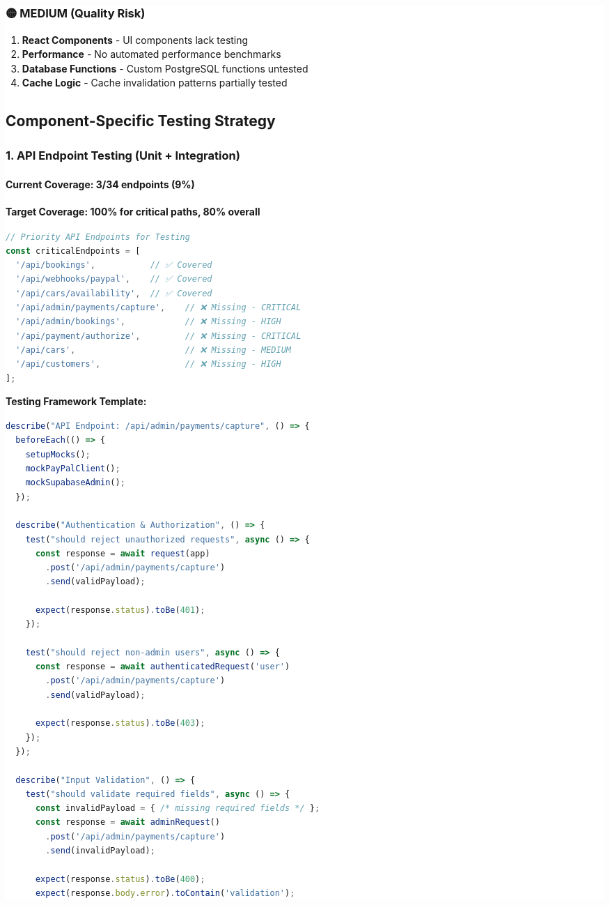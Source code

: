 ### 🟡 MEDIUM (Quality Risk)
1. **React Components** - UI components lack testing
2. **Performance** - No automated performance benchmarks
3. **Database Functions** - Custom PostgreSQL functions untested
4. **Cache Logic** - Cache invalidation patterns partially tested

## Component-Specific Testing Strategy

### 1. API Endpoint Testing (Unit + Integration)

#### Current Coverage: 3/34 endpoints (9%)
**Target Coverage: 100% for critical paths, 80% overall**

```typescript
// Priority API Endpoints for Testing
const criticalEndpoints = [
  '/api/bookings',           // ✅ Covered
  '/api/webhooks/paypal',    // ✅ Covered  
  '/api/cars/availability',  // ✅ Covered
  '/api/admin/payments/capture',    // ❌ Missing - CRITICAL
  '/api/admin/bookings',            // ❌ Missing - HIGH
  '/api/payment/authorize',         // ❌ Missing - CRITICAL
  '/api/cars',                      // ❌ Missing - MEDIUM
  '/api/customers',                 // ❌ Missing - HIGH
];
```

**Testing Framework Template:**
```typescript
describe("API Endpoint: /api/admin/payments/capture", () => {
  beforeEach(() => {
    setupMocks();
    mockPayPalClient();
    mockSupabaseAdmin();
  });

  describe("Authentication & Authorization", () => {
    test("should reject unauthorized requests", async () => {
      const response = await request(app)
        .post('/api/admin/payments/capture')
        .send(validPayload);
      
      expect(response.status).toBe(401);
    });

    test("should reject non-admin users", async () => {
      const response = await authenticatedRequest('user')
        .post('/api/admin/payments/capture')
        .send(validPayload);
      
      expect(response.status).toBe(403);
    });
  });

  describe("Input Validation", () => {
    test("should validate required fields", async () => {
      const invalidPayload = { /* missing required fields */ };
      const response = await adminRequest()
        .post('/api/admin/payments/capture')
        .send(invalidPayload);
      
      expect(response.status).toBe(400);
      expect(response.body.error).toContain('validation');
```
